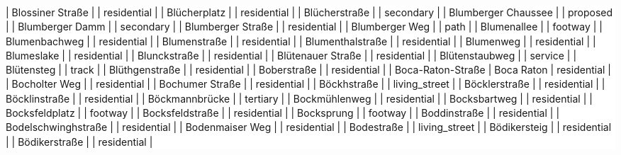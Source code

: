 | Blossiner Straße                                                  |                                                 | residential    |
| Blücherplatz                                                      |                                                 | residential    |
| Blücherstraße                                                     |                                                 | secondary      |
| Blumberger Chaussee                                               |                                                 | proposed       |
| Blumberger Damm                                                   |                                                 | secondary      |
| Blumberger Straße                                                 |                                                 | residential    |
| Blumberger Weg                                                    |                                                 | path           |
| Blumenallee                                                       |                                                 | footway        |
| Blumenbachweg                                                     |                                                 | residential    |
| Blumenstraße                                                      |                                                 | residential    |
| Blumenthalstraße                                                  |                                                 | residential    |
| Blumenweg                                                         |                                                 | residential    |
| Blumeslake                                                        |                                                 | residential    |
| Blunckstraße                                                      |                                                 | residential    |
| Blütenauer Straße                                                 |                                                 | residential    |
| Blütenstaubweg                                                    |                                                 | service        |
| Blütensteg                                                        |                                                 | track          |
| Blüthgenstraße                                                    |                                                 | residential    |
| Boberstraße                                                       |                                                 | residential    |
| Boca-Raton-Straße                                                 | Boca Raton                                      | residential    |
| Bocholter Weg                                                     |                                                 | residential    |
| Bochumer Straße                                                   |                                                 | residential    |
| Böckhstraße                                                       |                                                 | living_street  |
| Böcklerstraße                                                     |                                                 | residential    |
| Böcklinstraße                                                     |                                                 | residential    |
| Böckmannbrücke                                                    |                                                 | tertiary       |
| Bockmühlenweg                                                     |                                                 | residential    |
| Bocksbartweg                                                      |                                                 | residential    |
| Bocksfeldplatz                                                    |                                                 | footway        |
| Bocksfeldstraße                                                   |                                                 | residential    |
| Bocksprung                                                        |                                                 | footway        |
| Boddinstraße                                                      |                                                 | residential    |
| Bodelschwinghstraße                                               |                                                 | residential    |
| Bodenmaiser Weg                                                   |                                                 | residential    |
| Bodestraße                                                        |                                                 | living_street  |
| Bödikersteig                                                      |                                                 | residential    |
| Bödikerstraße                                                     |                                                 | residential    |